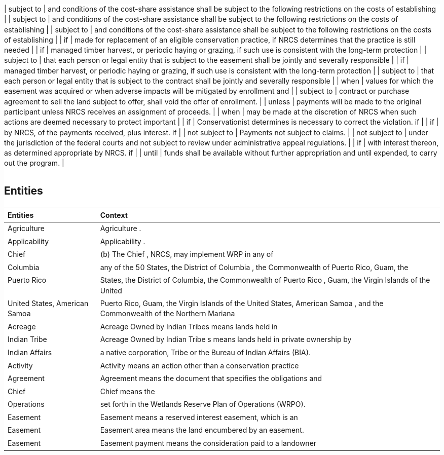 | subject to     | and conditions of the cost-share assistance shall be subject to the following restrictions on the costs of establishing       |
| subject to     | and conditions of the cost-share assistance shall be subject to the following restrictions on the costs of establishing       |
| subject to     | and conditions of the cost-share assistance shall be subject to the following restrictions on the costs of establishing       |
| if             | made for replacement of an eligible conservation practice, if NRCS determines that the practice is still needed               |
| if             | managed timber harvest, or periodic haying or grazing, if such use is consistent with the long-term protection                |
| subject to     | that each person or legal entity that is subject to the easement shall be jointly and severally responsible                   |
| if             | managed timber harvest, or periodic haying or grazing, if such use is consistent with the long-term protection                |
| subject to     | that each person or legal entity that is subject to the contract shall be jointly and severally responsible                   |
| when           | values for which the easement was acquired or when adverse impacts will be mitigated by enrollment and                        |
| subject to     | contract or purchase agreement to sell the land subject to  offer, shall void the offer of enrollment.                        |
| unless         | payments will be made to the original participant unless  NRCS receives an assignment of proceeds.                            |
| when           | may be made at the discretion of NRCS when such actions are deemed necessary to protect important                             |
| if             | Conservationist determines is necessary to correct the violation. if                                                          |
| if             | by NRCS, of the payments received, plus interest. if                                                                          |
| not subject to | Payments  not subject to  claims.                                                                                             |
| not subject to | under the jurisdiction of the federal courts and not subject to  review under administrative appeal regulations.              |
| if             | with interest thereon, as determined appropriate by NRCS. if                                                                  |
| until          | funds shall be available without further appropriation and until  expended, to carry out the program.                         |


## Entities

| Entities                      | Context                                                                                                                          |
|:------------------------------|:---------------------------------------------------------------------------------------------------------------------------------|
| Agriculture                   | Agriculture .                                                                                                                    |
| Applicability                 | Applicability .                                                                                                                  |
| Chief                         | (b) The  Chief , NRCS, may implement WRP in any of                                                                               |
| Columbia                      | any of the 50 States, the District of Columbia , the Commonwealth of Puerto Rico, Guam, the                                      |
| Puerto Rico                   | States, the District of Columbia, the Commonwealth of Puerto Rico , Guam, the Virgin Islands of the United                       |
| United States, American Samoa | Puerto Rico, Guam, the Virgin Islands of the United States, American Samoa , and the Commonwealth of the Northern Mariana        |
| Acreage                       | Acreage Owned by Indian Tribes means lands held in                                                                               |
| Indian Tribe                  | Acreage Owned by  Indian Tribe s means lands held in private ownership by                                                        |
| Indian Affairs                | a native corporation, Tribe or the Bureau of Indian Affairs  (BIA).                                                              |
| Activity                      | Activity means an action other than a conservation practice                                                                      |
| Agreement                     | Agreement means the document that specifies the obligations and                                                                  |
| Chief                         | Chief  means the                                                                                                                 |
| Operations                    | set forth in the Wetlands Reserve Plan of Operations  (WRPO).                                                                    |
| Easement                      | Easement means a reserved interest easement, which is an                                                                         |
| Easement                      | Easement  area means the land encumbered by an easement.                                                                         |
| Easement                      | Easement payment means the consideration paid to a landowner                                                                     |